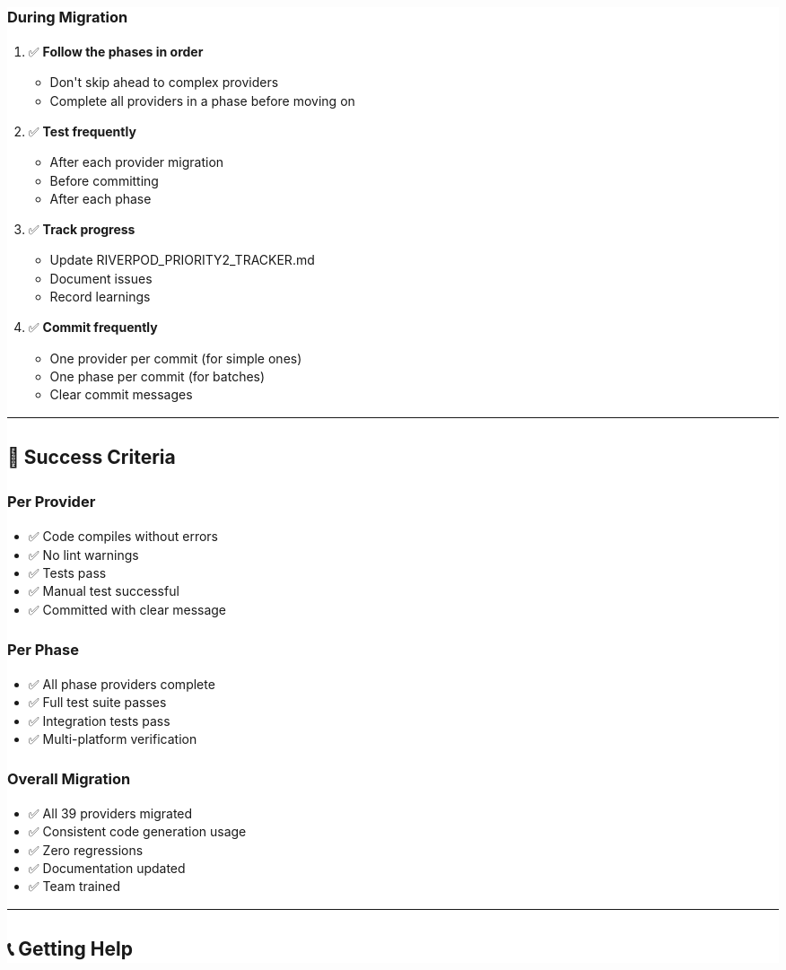 ### During Migration

1. ✅ **Follow the phases in order**
   - Don't skip ahead to complex providers
   - Complete all providers in a phase before moving on

2. ✅ **Test frequently**
   - After each provider migration
   - Before committing
   - After each phase

3. ✅ **Track progress**
   - Update RIVERPOD_PRIORITY2_TRACKER.md
   - Document issues
   - Record learnings

4. ✅ **Commit frequently**
   - One provider per commit (for simple ones)
   - One phase per commit (for batches)
   - Clear commit messages

---

## 🎯 Success Criteria

### Per Provider

- ✅ Code compiles without errors
- ✅ No lint warnings
- ✅ Tests pass
- ✅ Manual test successful
- ✅ Committed with clear message

### Per Phase

- ✅ All phase providers complete
- ✅ Full test suite passes
- ✅ Integration tests pass
- ✅ Multi-platform verification

### Overall Migration

- ✅ All 39 providers migrated
- ✅ Consistent code generation usage
- ✅ Zero regressions
- ✅ Documentation updated
- ✅ Team trained

---

## 📞 Getting Help

